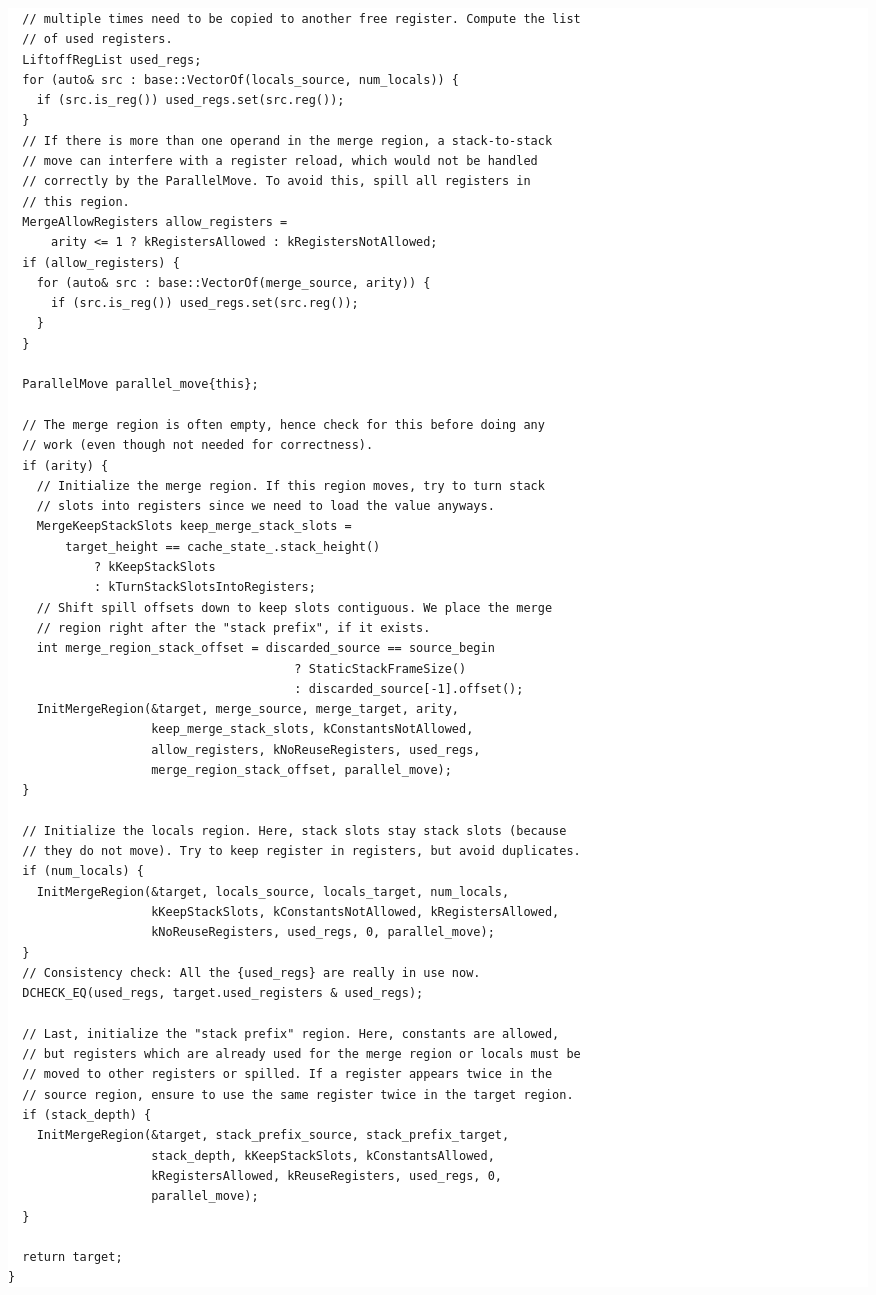 ```
  // multiple times need to be copied to another free register. Compute the list
  // of used registers.
  LiftoffRegList used_regs;
  for (auto& src : base::VectorOf(locals_source, num_locals)) {
    if (src.is_reg()) used_regs.set(src.reg());
  }
  // If there is more than one operand in the merge region, a stack-to-stack
  // move can interfere with a register reload, which would not be handled
  // correctly by the ParallelMove. To avoid this, spill all registers in
  // this region.
  MergeAllowRegisters allow_registers =
      arity <= 1 ? kRegistersAllowed : kRegistersNotAllowed;
  if (allow_registers) {
    for (auto& src : base::VectorOf(merge_source, arity)) {
      if (src.is_reg()) used_regs.set(src.reg());
    }
  }

  ParallelMove parallel_move{this};

  // The merge region is often empty, hence check for this before doing any
  // work (even though not needed for correctness).
  if (arity) {
    // Initialize the merge region. If this region moves, try to turn stack
    // slots into registers since we need to load the value anyways.
    MergeKeepStackSlots keep_merge_stack_slots =
        target_height == cache_state_.stack_height()
            ? kKeepStackSlots
            : kTurnStackSlotsIntoRegisters;
    // Shift spill offsets down to keep slots contiguous. We place the merge
    // region right after the "stack prefix", if it exists.
    int merge_region_stack_offset = discarded_source == source_begin
                                        ? StaticStackFrameSize()
                                        : discarded_source[-1].offset();
    InitMergeRegion(&target, merge_source, merge_target, arity,
                    keep_merge_stack_slots, kConstantsNotAllowed,
                    allow_registers, kNoReuseRegisters, used_regs,
                    merge_region_stack_offset, parallel_move);
  }

  // Initialize the locals region. Here, stack slots stay stack slots (because
  // they do not move). Try to keep register in registers, but avoid duplicates.
  if (num_locals) {
    InitMergeRegion(&target, locals_source, locals_target, num_locals,
                    kKeepStackSlots, kConstantsNotAllowed, kRegistersAllowed,
                    kNoReuseRegisters, used_regs, 0, parallel_move);
  }
  // Consistency check: All the {used_regs} are really in use now.
  DCHECK_EQ(used_regs, target.used_registers & used_regs);

  // Last, initialize the "stack prefix" region. Here, constants are allowed,
  // but registers which are already used for the merge region or locals must be
  // moved to other registers or spilled. If a register appears twice in the
  // source region, ensure to use the same register twice in the target region.
  if (stack_depth) {
    InitMergeRegion(&target, stack_prefix_source, stack_prefix_target,
                    stack_depth, kKeepStackSlots, kConstantsAllowed,
                    kRegistersAllowed, kReuseRegisters, used_regs, 0,
                    parallel_move);
  }

  return target;
}
```